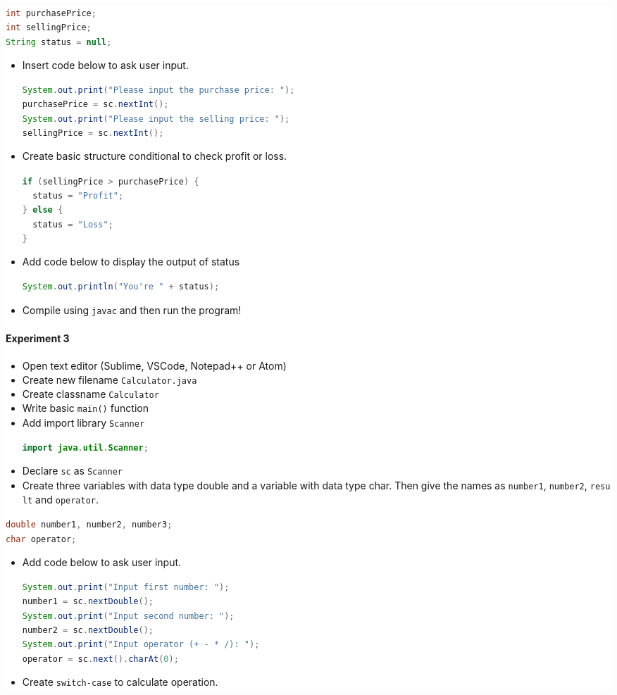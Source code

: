   ```java
  int purchasePrice;
  int sellingPrice;
  String status = null;
  ```

- Insert code below to ask user input.

  ```java
  System.out.print("Please input the purchase price: ");
  purchasePrice = sc.nextInt();
  System.out.print("Please input the selling price: ");
  sellingPrice = sc.nextInt();
  ```
- Create basic structure conditional to check profit or loss.

  ```java
  if (sellingPrice > purchasePrice) {
    status = "Profit";
  } else {
    status = "Loss";
  }
  ```

- Add code below to display the output of status

  ```java
  System.out.println("You're " + status);
  ```

- Compile using `javac` and then run the program!

#### Experiment 3

- Open text editor (Sublime, VSCode, Notepad++ or Atom)
- Create new filename `Calculator.java`
- Create classname `Calculator`
- Write basic `main()` function
- Add import library `Scanner`
  ```java
  import java.util.Scanner;
  ```
- Declare `sc` as `Scanner`
- Create three variables with data type double and a variable with data type
 char. Then give the names as `number1`, `number2`, `result` and `operator`.

 ```java
 double number1, number2, number3;
 char operator;
 ```
- Add code below to ask user input.
  ```java
  System.out.print("Input first number: ");
  number1 = sc.nextDouble();
  System.out.print("Input second number: ");
  number2 = sc.nextDouble();
  System.out.print("Input operator (+ - * /): ");
  operator = sc.next().charAt(0);
  ```
- Create `switch-case` to calculate operation.
